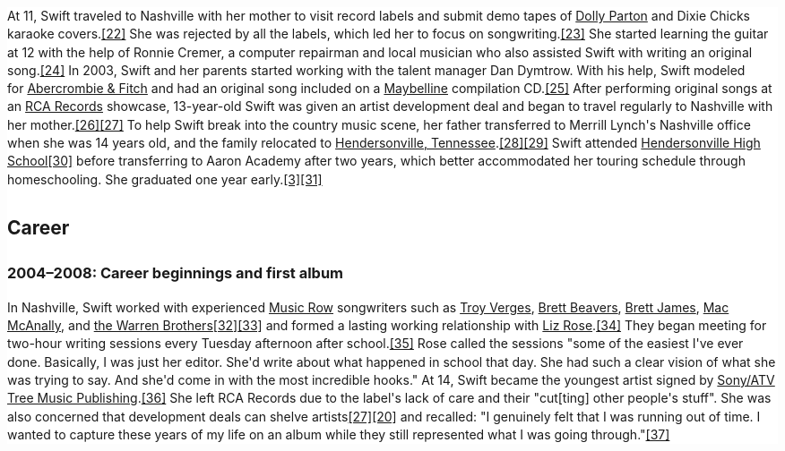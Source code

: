 At 11, Swift traveled to Nashville with her mother to visit record labels and submit demo tapes of [Dolly Parton](https://en.wikipedia.org/wiki/Dolly_Parton "Dolly Parton") and Dixie Chicks karaoke covers.[[22]](https://en.wikipedia.org/wiki/Taylor_Swift#cite_note-CMT_2008-11-26-23) She was rejected by all the labels, which led her to focus on songwriting.[[23]](https://en.wikipedia.org/wiki/Taylor_Swift#cite_note-americansongwriter2-24) She started learning the guitar at 12 with the help of Ronnie Cremer, a computer repairman and local musician who also assisted Swift with writing an original song.[[24]](https://en.wikipedia.org/wiki/Taylor_Swift#cite_note-25) In 2003, Swift and her parents started working with the talent manager Dan Dymtrow. With his help, Swift modeled for [Abercrombie & Fitch](https://en.wikipedia.org/wiki/Abercrombie_%26_Fitch "Abercrombie & Fitch") and had an original song included on a [Maybelline](https://en.wikipedia.org/wiki/Maybelline "Maybelline") compilation CD.[[25]](https://en.wikipedia.org/wiki/Taylor_Swift#cite_note-26) After performing original songs at an [RCA Records](https://en.wikipedia.org/wiki/RCA_Records "RCA Records") showcase, 13-year-old Swift was given an artist development deal and began to travel regularly to Nashville with her mother.[[26]](https://en.wikipedia.org/wiki/Taylor_Swift#cite_note-27)[[27]](https://en.wikipedia.org/wiki/Taylor_Swift#cite_note-Willman-2007-28) To help Swift break into the country music scene, her father transferred to Merrill Lynch's Nashville office when she was 14 years old, and the family relocated to [Hendersonville, Tennessee](https://en.wikipedia.org/wiki/Hendersonville,_Tennessee "Hendersonville, Tennessee").[[28]](https://en.wikipedia.org/wiki/Taylor_Swift#cite_note-widdicombe1-29)[[29]](https://en.wikipedia.org/wiki/Taylor_Swift#cite_note-telltale-30) Swift attended [Hendersonville High School](https://en.wikipedia.org/wiki/Hendersonville_High_School_\(Tennessee\) "Hendersonville High School (Tennessee)")[[30]](https://en.wikipedia.org/wiki/Taylor_Swift#cite_note-31) before transferring to Aaron Academy after two years, which better accommodated her touring schedule through homeschooling. She graduated one year early.[[3]](https://en.wikipedia.org/wiki/Taylor_Swift#cite_note-vpvprollingstone-4)[[31]](https://en.wikipedia.org/wiki/Taylor_Swift#cite_note-32)

## Career

### 2004–2008: Career beginnings and first album

In Nashville, Swift worked with experienced [Music Row](https://en.wikipedia.org/wiki/Music_Row "Music Row") songwriters such as [Troy Verges](https://en.wikipedia.org/wiki/Troy_Verges "Troy Verges"), [Brett Beavers](https://en.wikipedia.org/wiki/Brett_Beavers "Brett Beavers"), [Brett James](https://en.wikipedia.org/wiki/Brett_James "Brett James"), [Mac McAnally](https://en.wikipedia.org/wiki/Mac_McAnally "Mac McAnally"), and [the Warren Brothers](https://en.wikipedia.org/wiki/The_Warren_Brothers "The Warren Brothers")[[32]](https://en.wikipedia.org/wiki/Taylor_Swift#cite_note-33)[[33]](https://en.wikipedia.org/wiki/Taylor_Swift#cite_note-sonydeal-34) and formed a lasting working relationship with [Liz Rose](https://en.wikipedia.org/wiki/Liz_Rose "Liz Rose").[[34]](https://en.wikipedia.org/wiki/Taylor_Swift#cite_note-americansongwriter1-35) They began meeting for two-hour writing sessions every Tuesday afternoon after school.[[35]](https://en.wikipedia.org/wiki/Taylor_Swift#cite_note-majorlyindie1-36) Rose called the sessions "some of the easiest I've ever done. Basically, I was just her editor. She'd write about what happened in school that day. She had such a clear vision of what she was trying to say. And she'd come in with the most incredible hooks." At 14, Swift became the youngest artist signed by [Sony/ATV Tree Music Publishing](https://en.wikipedia.org/wiki/Sony/ATV_Music_Publishing "Sony/ATV Music Publishing").[[36]](https://en.wikipedia.org/wiki/Taylor_Swift#cite_note-37) She left RCA Records due to the label's lack of care and their "cut[ting] other people's stuff". She was also concerned that development deals can shelve artists[[27]](https://en.wikipedia.org/wiki/Taylor_Swift#cite_note-Willman-2007-28)[[20]](https://en.wikipedia.org/wiki/Taylor_Swift#cite_note-albuminfo-21) and recalled: "I genuinely felt that I was running out of time. I wanted to capture these years of my life on an album while they still represented what I was going through."[[37]](https://en.wikipedia.org/wiki/Taylor_Swift#cite_note-Preston-2009-38)
